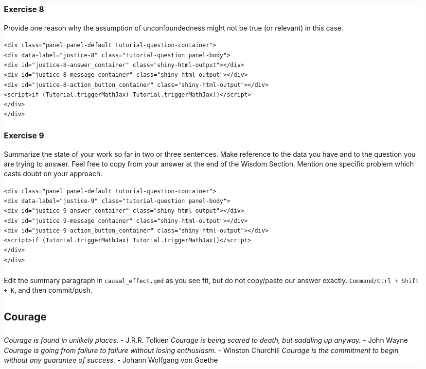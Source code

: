 ### 







### Exercise 8



Provide one reason why the assumption of unconfoundedness might not be true (or relevant) in this case.


```{=html}
<div class="panel panel-default tutorial-question-container">
<div data-label="justice-8" class="tutorial-question panel-body">
<div id="justice-8-answer_container" class="shiny-html-output"></div>
<div id="justice-8-message_container" class="shiny-html-output"></div>
<div id="justice-8-action_button_container" class="shiny-html-output"></div>
<script>if (Tutorial.triggerMathJax) Tutorial.triggerMathJax()</script>
</div>
</div>
```

### 



### Exercise 9

Summarize the state of your work so far in two or three sentences. Make reference to the data you have and to the question you are trying to answer. Feel free to copy from your answer at the end of the Wisdom Section. Mention one specific problem which casts doubt on your approach. 



```{=html}
<div class="panel panel-default tutorial-question-container">
<div data-label="justice-9" class="tutorial-question panel-body">
<div id="justice-9-answer_container" class="shiny-html-output"></div>
<div id="justice-9-message_container" class="shiny-html-output"></div>
<div id="justice-9-action_button_container" class="shiny-html-output"></div>
<script>if (Tutorial.triggerMathJax) Tutorial.triggerMathJax()</script>
</div>
</div>
```

### 

Edit the summary paragraph in `causal_effect.qmd` as you see fit, but do not copy/paste our answer exactly. `Command/Ctrl + Shift + K`, and then commit/push.


## Courage
### 



*Courage is found in unlikely places.* - J.R.R. Tolkien
*Courage is being scared to death, but saddling up anyway.* - John Wayne
*Courage is going from failure to failure without losing enthusiasm.* - Winston Churchill
*Courage is the commitment to begin without any guarantee of success.* - Johann Wolfgang von Goethe
